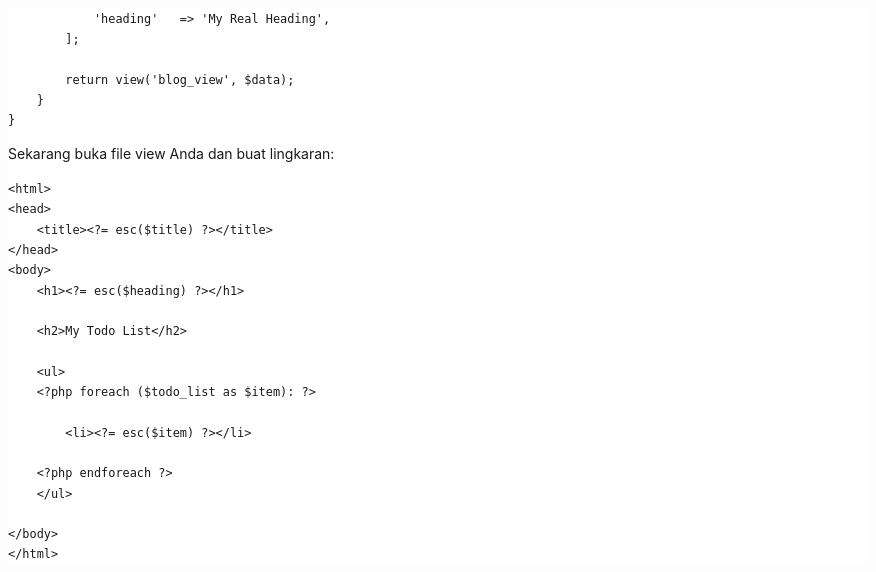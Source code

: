   ```shell
              'heading'   => 'My Real Heading',
          ];
  
          return view('blog_view', $data);
      }
  }
 ``` 
Sekarang buka file view Anda dan buat lingkaran:
```shell
<html>
<head>
    <title><?= esc($title) ?></title>
</head>
<body>
    <h1><?= esc($heading) ?></h1>

    <h2>My Todo List</h2>

    <ul>
    <?php foreach ($todo_list as $item): ?>

        <li><?= esc($item) ?></li>

    <?php endforeach ?>
    </ul>

</body>
</html>
```
